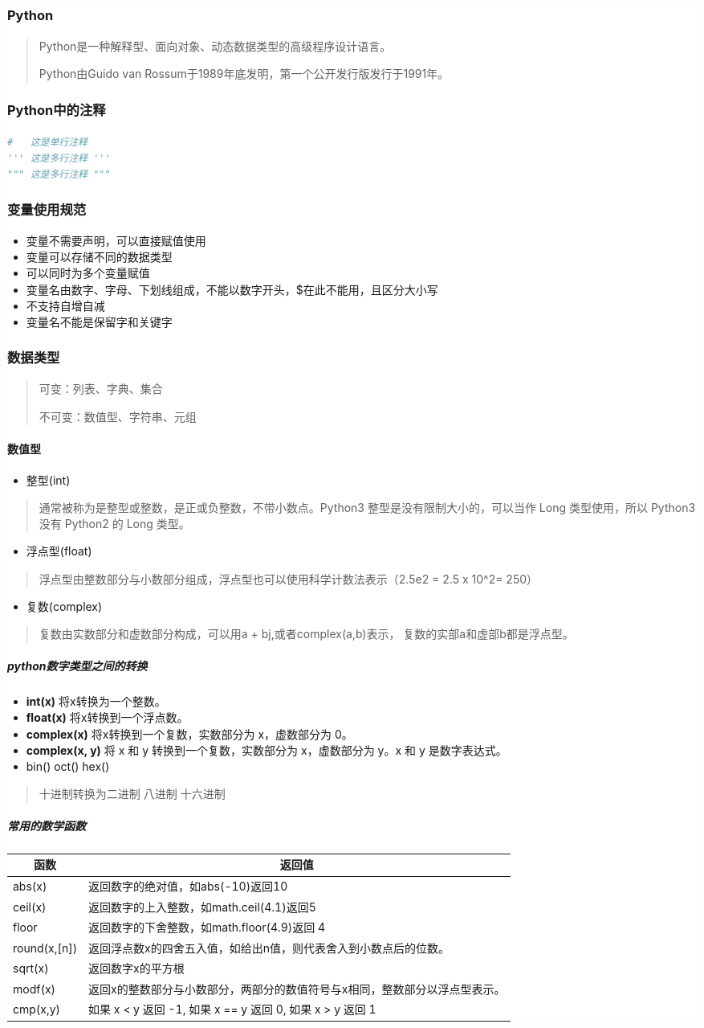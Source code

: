 ### Python

> Python是一种解释型、面向对象、动态数据类型的高级程序设计语言。
>
> Python由Guido van Rossum于1989年底发明，第一个公开发行版发行于1991年。

### Python中的注释

```python
#   这是单行注释
''' 这是多行注释 '''
""" 这是多行注释 """
```

### 变量使用规范

- 变量不需要声明，可以直接赋值使用
- 变量可以存储不同的数据类型
- 可以同时为多个变量赋值
- 变量名由数字、字母、下划线组成，不能以数字开头，$在此不能用，且区分大小写
- 不支持自增自减
- 变量名不能是保留字和关键字

### 数据类型

> 可变：列表、字典、集合
>
> 不可变：数值型、字符串、元组

#### 数值型

- 整型(int)

> 通常被称为是整型或整数，是正或负整数，不带小数点。Python3 整型是没有限制大小的，可以当作 Long 类型使用，所以 Python3 没有 Python2 的 Long 类型。  

- 浮点型(float)

> 浮点型由整数部分与小数部分组成，浮点型也可以使用科学计数法表示（2.5e2 = 2.5 x 10^2= 250） 

- 复数(complex)

> 复数由实数部分和虚数部分构成，可以用a + bj,或者complex(a,b)表示， 复数的实部a和虚部b都是浮点型。 

##### python数字类型之间的转换

- **int(x)**               将x转换为一个整数。
- **float(x)**           将x转换到一个浮点数。
- **complex(x)**    将x转换到一个复数，实数部分为 x，虚数部分为 0。
- **complex(x, y)** 将 x 和 y 转换到一个复数，实数部分为 x，虚数部分为 y。x 和 y 是数字表达式。
- bin()    oct()    hex()

> 十进制转换为二进制  八进制 十六进制

##### 常用的数学函数

| 函数         | 返回值                                                       |
| ------------ | ------------------------------------------------------------ |
| abs(x)       | 返回数字的绝对值，如abs(-10)返回10                           |
| ceil(x)      | 返回数字的上入整数，如math.ceil(4.1)返回5                    |
| floor        | 返回数字的下舍整数，如math.floor(4.9)返回 4                  |
| round(x,[n]) | 返回浮点数x的四舍五入值，如给出n值，则代表舍入到小数点后的位数。 |
| sqrt(x)      | 返回数字x的平方根                                            |
| modf(x)      | 返回x的整数部分与小数部分，两部分的数值符号与x相同，整数部分以浮点型表示。 |
| cmp(x,y)     | 如果 x < y 返回 -1, 如果 x == y 返回 0, 如果 x > y 返回 1    |